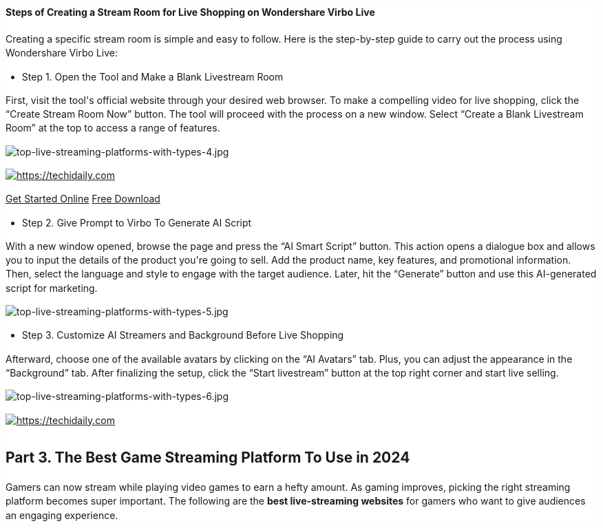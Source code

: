 #### Steps of Creating a Stream Room for Live Shopping on Wondershare Virbo Live

Creating a specific stream room is simple and easy to follow. Here is the step-by-step guide to carry out the process using Wondershare Virbo Live:

* Step 1\. Open the Tool and Make a Blank Livestream Room

First, visit the tool's official website through your desired web browser. To make a compelling video for live shopping, click the “Create Stream Room Now” button. The tool will proceed with the process on a new window. Select “Create a Blank Livestream Room” at the top to access a range of features.

![top-live-streaming-platforms-with-types-4.jpg](https://images.wondershare.com/virbo/article/2024/03/top-live-streaming-platforms-with-types-4.jpg)


<a href="https://25home.pxf.io/c/5597632/2123474/16836" target="_top" id="2123474">
  <img src="//a.impactradius-go.com/display-ad/16836-2123474" border="0" alt="https://techidaily.com" width="300" height="50"/>
</a>
<img height="0" width="0" src="https://25home.pxf.io/i/5597632/2123474/16836" style="position:absolute;visibility:hidden;" border="0" />

[Get Started Online](https://tools.techidaily.com/wondershare/virbo/download/) [Free Download](https://tools.techidaily.com/wondershare/virbo/download/)

* Step 2\. Give Prompt to Virbo To Generate AI Script

With a new window opened, browse the page and press the “AI Smart Script” button. This action opens a dialogue box and allows you to input the details of the product you're going to sell. Add the product name, key features, and promotional information. Then, select the language and style to engage with the target audience. Later, hit the “Generate” button and use this AI-generated script for marketing.

![top-live-streaming-platforms-with-types-5.jpg](https://images.wondershare.com/virbo/article/2024/03/top-live-streaming-platforms-with-types-5.jpg)

* Step 3\. Customize AI Streamers and Background Before Live Shopping

Afterward, choose one of the available avatars by clicking on the “AI Avatars” tab. Plus, you can adjust the appearance in the “Background” tab. After finalizing the setup, click the “Start livestream” button at the top right corner and start live selling.

![top-live-streaming-platforms-with-types-6.jpg](https://images.wondershare.com/virbo/article/2024/03/top-live-streaming-platforms-with-types-6.jpg)


<a href="https://unicoeye.pxf.io/c/5597632/2121335/18498" target="_top" id="2121335">
  <img src="//a.impactradius-go.com/display-ad/18498-2121335" border="0" alt="https://techidaily.com" width="728" height="90"/>
</a>
<img height="0" width="0" src="https://unicoeye.pxf.io/i/5597632/2121335/18498" style="position:absolute;visibility:hidden;" border="0" />

## Part 3\. The Best Game Streaming Platform To Use in 2024

Gamers can now stream while playing video games to earn a hefty amount. As gaming improves, picking the right streaming platform becomes super important. The following are the **best live-streaming websites** for gamers who want to give audiences an engaging experience.
